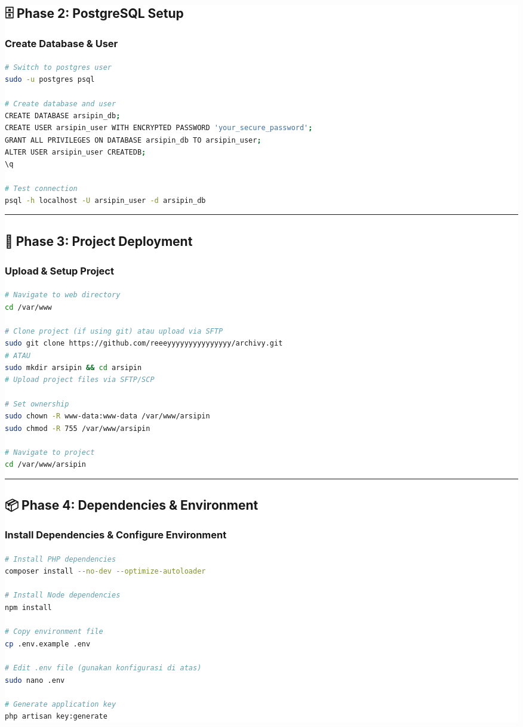 
## 🗄️ Phase 2: PostgreSQL Setup

### Create Database & User
```bash
# Switch to postgres user
sudo -u postgres psql

# Create database and user
CREATE DATABASE arsipin_db;
CREATE USER arsipin_user WITH ENCRYPTED PASSWORD 'your_secure_password';
GRANT ALL PRIVILEGES ON DATABASE arsipin_db TO arsipin_user;
ALTER USER arsipin_user CREATEDB;
\q

# Test connection
psql -h localhost -U arsipin_user -d arsipin_db
```

---

## 📁 Phase 3: Project Deployment

### Upload & Setup Project
```bash
# Navigate to web directory
cd /var/www

# Clone project (if using git) atau upload via SFTP
sudo git clone https://github.com/reeeyyyyyyyyyyyyyyy/archivy.git
# ATAU
sudo mkdir arsipin && cd arsipin
# Upload project files via SFTP/SCP

# Set ownership
sudo chown -R www-data:www-data /var/www/arsipin
sudo chmod -R 755 /var/www/arsipin

# Navigate to project
cd /var/www/arsipin
```

---

## 📦 Phase 4: Dependencies & Environment

### Install Dependencies & Configure Environment
```bash
# Install PHP dependencies
composer install --no-dev --optimize-autoloader

# Install Node dependencies
npm install

# Copy environment file
cp .env.example .env

# Edit .env file (gunakan konfigurasi di atas)
sudo nano .env

# Generate application key
php artisan key:generate
```